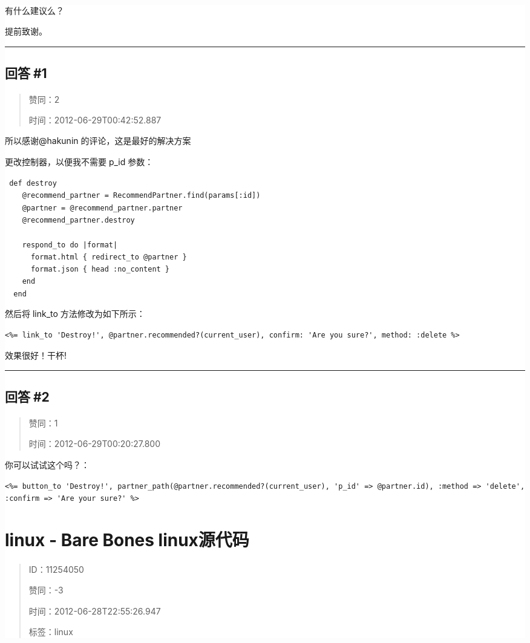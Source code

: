 有什么建议么？

提前致谢。

* * *

## 回答 #1

> 赞同：2
> 
> 时间：2012-06-29T00:42:52.887

所以感谢@hakunin 的评论，这是最好的解决方案

更改控制器，以便我不需要 p_id 参数：

```
 def destroy
    @recommend_partner = RecommendPartner.find(params[:id])
    @partner = @recommend_partner.partner
    @recommend_partner.destroy

    respond_to do |format|
      format.html { redirect_to @partner }
      format.json { head :no_content }
    end
  end 
```

然后将 link_to 方法修改为如下所示：

```
<%= link_to 'Destroy!', @partner.recommended?(current_user), confirm: 'Are you sure?', method: :delete %> 
```

效果很好！干杯!

* * *

## 回答 #2

> 赞同：1
> 
> 时间：2012-06-29T00:20:27.800

你可以试试这个吗？：

```
<%= button_to 'Destroy!', partner_path(@partner.recommended?(current_user), 'p_id' => @partner.id), :method => 'delete', :confirm => 'Are your sure?' %> 
```

# linux - Bare Bones linux源代码

> ID：11254050
> 
> 赞同：-3
> 
> 时间：2012-06-28T22:55:26.947
> 
> 标签：linux
